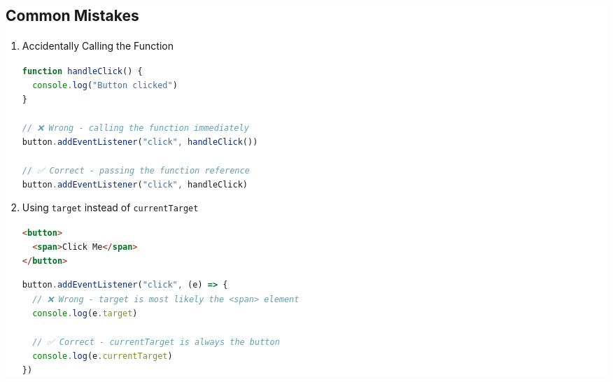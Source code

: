 ## Common Mistakes

1. Accidentally Calling the Function

   ```javascript
   function handleClick() {
     console.log("Button clicked")
   }

   // ❌ Wrong - calling the function immediately
   button.addEventListener("click", handleClick())

   // ✅ Correct - passing the function reference
   button.addEventListener("click", handleClick)
   ```

2. Using `target` instead of `currentTarget`

   ```html
   <button>
     <span>Click Me</span>
   </button>
   ```

   ```javascript
   button.addEventListener("click", (e) => {
     // ❌ Wrong - target is most likely the <span> element
     console.log(e.target)

     // ✅ Correct - currentTarget is always the button
     console.log(e.currentTarget)
   })
   ```
